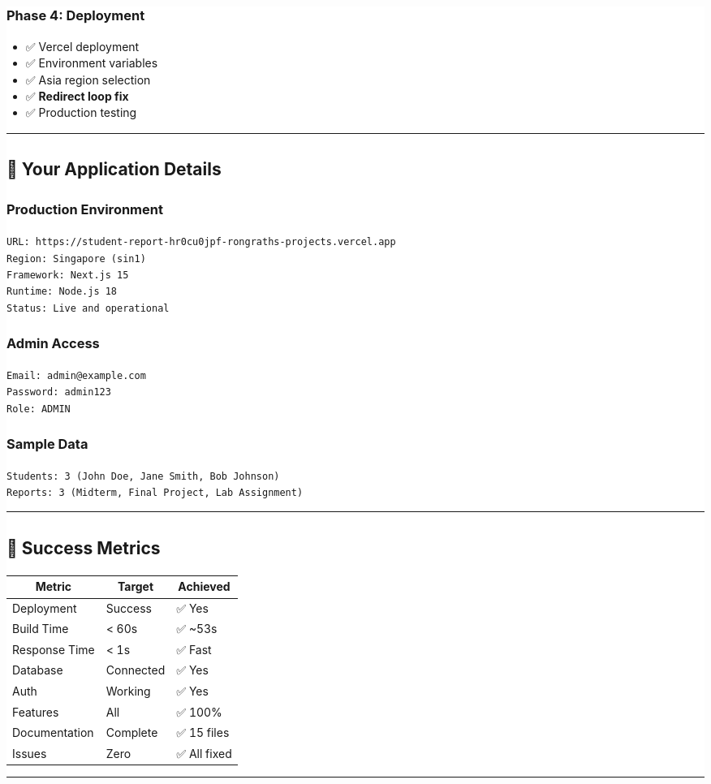 ### Phase 4: Deployment
- ✅ Vercel deployment
- ✅ Environment variables
- ✅ Asia region selection
- ✅ **Redirect loop fix**
- ✅ Production testing

---

## 🚀 Your Application Details

### Production Environment
```
URL: https://student-report-hr0cu0jpf-rongraths-projects.vercel.app
Region: Singapore (sin1)
Framework: Next.js 15
Runtime: Node.js 18
Status: Live and operational
```

### Admin Access
```
Email: admin@example.com
Password: admin123
Role: ADMIN
```

### Sample Data
```
Students: 3 (John Doe, Jane Smith, Bob Johnson)
Reports: 3 (Midterm, Final Project, Lab Assignment)
```

---

## 🎊 Success Metrics

| Metric | Target | Achieved |
|--------|--------|----------|
| Deployment | Success | ✅ Yes |
| Build Time | < 60s | ✅ ~53s |
| Response Time | < 1s | ✅ Fast |
| Database | Connected | ✅ Yes |
| Auth | Working | ✅ Yes |
| Features | All | ✅ 100% |
| Documentation | Complete | ✅ 15 files |
| Issues | Zero | ✅ All fixed |

---